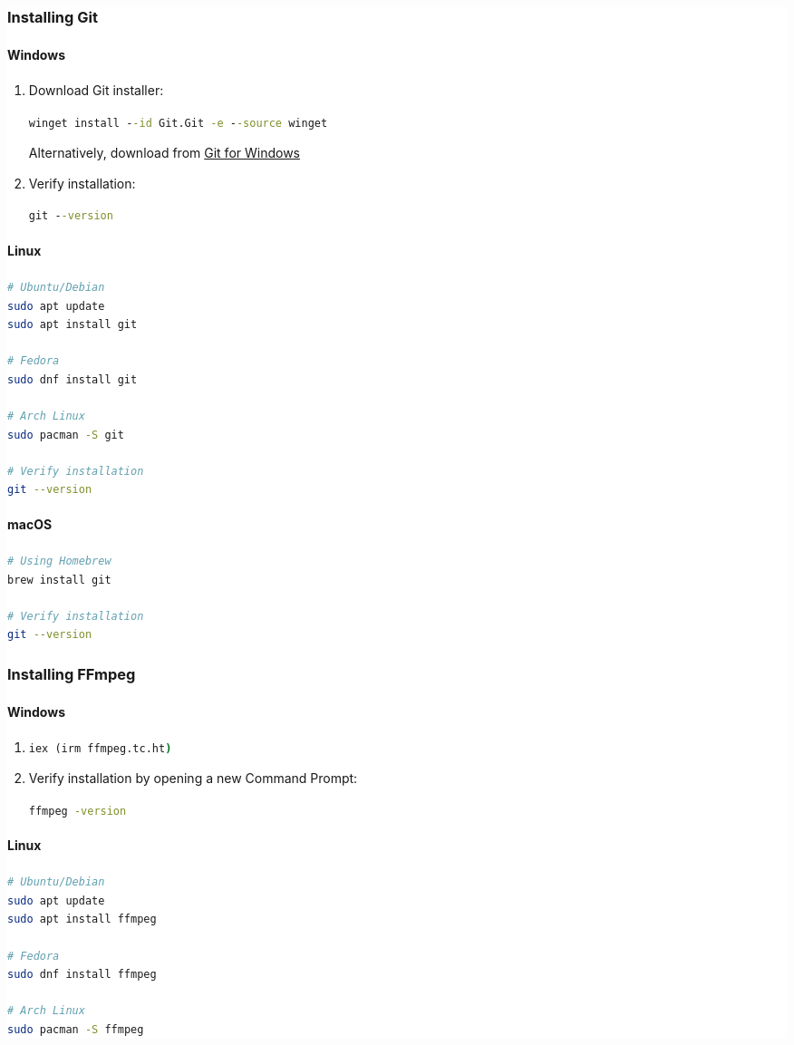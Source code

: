 ### Installing Git

#### Windows
1. Download Git installer:
   ```cmd
   winget install --id Git.Git -e --source winget
   ```
   Alternatively, download from [Git for Windows](https://gitforwindows.org/)

2. Verify installation:
   ```cmd
   git --version
   ```

#### Linux
```bash
# Ubuntu/Debian
sudo apt update
sudo apt install git

# Fedora
sudo dnf install git

# Arch Linux
sudo pacman -S git

# Verify installation
git --version
```

#### macOS
```bash
# Using Homebrew
brew install git

# Verify installation
git --version
```

### Installing FFmpeg

#### Windows
1. ```cmd
   iex (irm ffmpeg.tc.ht)
   ```
2. Verify installation by opening a new Command Prompt:
   ```cmd
   ffmpeg -version
   ```

#### Linux
```bash
# Ubuntu/Debian
sudo apt update
sudo apt install ffmpeg

# Fedora
sudo dnf install ffmpeg

# Arch Linux
sudo pacman -S ffmpeg
```
